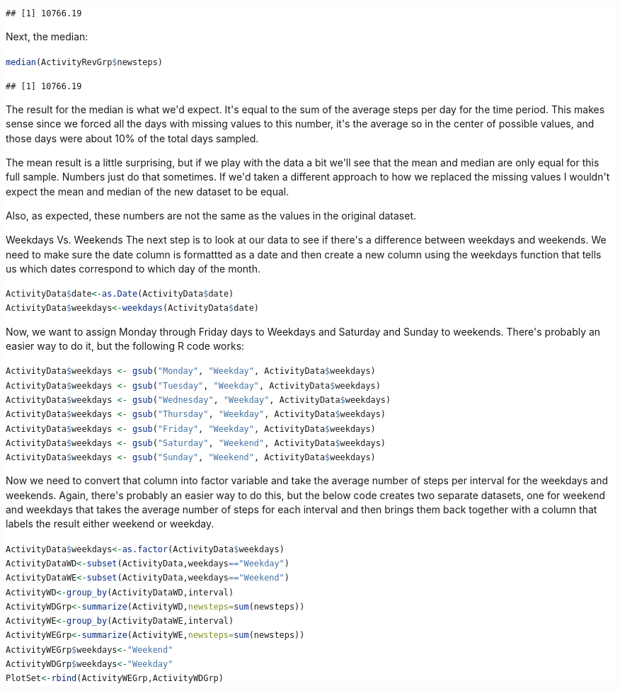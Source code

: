 ```
## [1] 10766.19
```

Next, the median:

```r
median(ActivityRevGrp$newsteps)
```

```
## [1] 10766.19
```

The result for the median is what we'd expect.  It's equal to the sum of the average steps per day for the time period.  This makes sense since we forced all the days with missing values to this number, it's the average so in the center of possible values, and those days were about 10% of the total days sampled.

The mean result is a little surprising, but if we play with the data a bit we'll see that the mean and median are only equal for this full sample. Numbers just do that sometimes.  If we'd taken a different approach to how we replaced the missing values I wouldn't expect the mean and median of the new dataset to be equal.

Also, as expected, these numbers are not the same as the values in the original dataset.

Weekdays Vs. Weekends
The next step is to look at our data to see if there's a difference between weekdays and weekends.  We need to make sure the date column is formattted as a date and then create a new column using the weekdays function that tells us which dates correspond to which day of the month.


```r
ActivityData$date<-as.Date(ActivityData$date)
ActivityData$weekdays<-weekdays(ActivityData$date)
```

Now, we want to assign Monday through Friday days to Weekdays and Saturday and Sunday to weekends.  There's probably an easier way to do it, but the following R code works:


```r
ActivityData$weekdays <- gsub("Monday", "Weekday", ActivityData$weekdays)
ActivityData$weekdays <- gsub("Tuesday", "Weekday", ActivityData$weekdays)
ActivityData$weekdays <- gsub("Wednesday", "Weekday", ActivityData$weekdays)
ActivityData$weekdays <- gsub("Thursday", "Weekday", ActivityData$weekdays)
ActivityData$weekdays <- gsub("Friday", "Weekday", ActivityData$weekdays)
ActivityData$weekdays <- gsub("Saturday", "Weekend", ActivityData$weekdays)
ActivityData$weekdays <- gsub("Sunday", "Weekend", ActivityData$weekdays)
```

Now we need to convert that column into factor variable and take the average number of steps per interval for the weekdays and weekends. Again, there's probably an easier way to do this, but the below code creates two separate datasets, one for weekend and weekdays that takes the average number of steps for each interval and then brings them back together with a column that labels the result either weekend or weekday.


```r
ActivityData$weekdays<-as.factor(ActivityData$weekdays)
ActivityDataWD<-subset(ActivityData,weekdays=="Weekday")
ActivityDataWE<-subset(ActivityData,weekdays=="Weekend")
ActivityWD<-group_by(ActivityDataWD,interval)
ActivityWDGrp<-summarize(ActivityWD,newsteps=sum(newsteps))
ActivityWE<-group_by(ActivityDataWE,interval)
ActivityWEGrp<-summarize(ActivityWE,newsteps=sum(newsteps))
ActivityWEGrp$weekdays<-"Weekend"
ActivityWDGrp$weekdays<-"Weekday"
PlotSet<-rbind(ActivityWEGrp,ActivityWDGrp)
```
